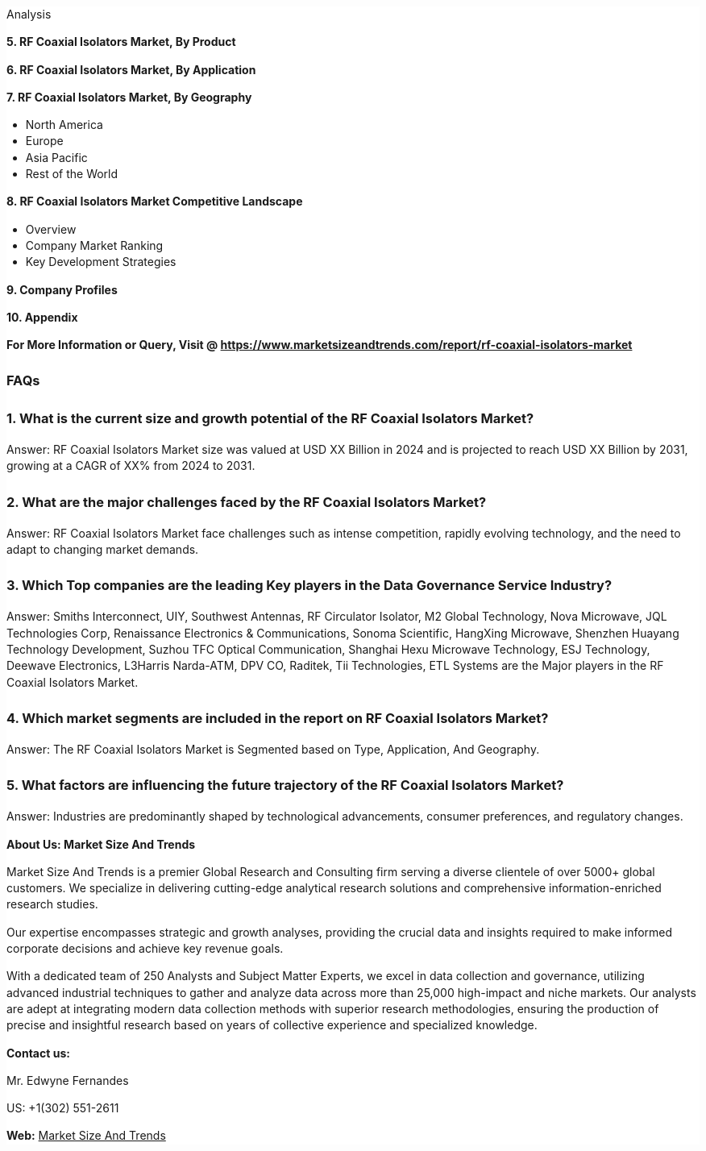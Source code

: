 Analysis</span></li></ul></div><div class="" data-test-id=""><p><strong><span class="">5. RF Coaxial Isolators Market, By Product</span></strong></p></div><div class="" data-test-id=""><p><strong><span class="">6. RF Coaxial Isolators Market, By Application</span></strong></p></div><div class="" data-test-id=""><p><strong><span class="">7. RF Coaxial Isolators Market, By Geography</span></strong></p></div><div class="" data-test-id=""><ul><li><span class="">North America</span></li><li><span class="">Europe</span></li><li><span class="">Asia Pacific</span></li><li><span class="">Rest of the World</span></li></ul></div><div class="" data-test-id=""><p><strong><span class="">8. RF Coaxial Isolators Market Competitive Landscape</span></strong></p></div><div class="" data-test-id=""><ul><li><span class="">Overview</span></li><li><span class="">Company Market Ranking</span></li><li><span class="">Key Development Strategies</span></li></ul></div><div class="" data-test-id=""><p><strong><span class="">9. Company Profiles</span></strong></p></div><div class="" data-test-id=""><p><strong><span class="">10. Appendix</span></strong></p></div><div class="" data-test-id=""><p><strong><span class="">For More Information or Query, Visit @ <a href="https://www.marketsizeandtrends.com/report/rf-coaxial-isolators-market" target="_blank">https://www.marketsizeandtrends.com/report/rf-coaxial-isolators-market</a></span></strong></p></div><div class="" data-test-id=""><div class="article-main__content" data-test-id="publishing-text-block"><h3><strong><span class="">FAQs</span></strong></h3></div><div class="article-main__content" data-test-id="publishing-text-block"><h3><span class="">1. What is the current size and growth potential of the RF Coaxial Isolators Market?</span></h3></div><div class="article-main__content" data-test-id="publishing-text-block"><p><span class="font-[700]">Answer</span><span class="">: RF Coaxial Isolators Market size was valued at USD XX Billion in 2024 and is projected to reach USD XX Billion by 2031, growing at a CAGR of XX% from 2024 to 2031.</span></p></div><div class="article-main__content" data-test-id="publishing-text-block"><h3><span class="">2. What are the major challenges faced by the RF Coaxial Isolators Market?</span></h3></div><div class="article-main__content" data-test-id="publishing-text-block"><p><span class="font-[700]">Answer</span><span class="">: RF Coaxial Isolators Market face challenges such as intense competition, rapidly evolving technology, and the need to adapt to changing market demands.</span></p></div><div class="article-main__content" data-test-id="publishing-text-block"><h3><span class="">3. Which Top companies are the leading Key players in the Data Governance Service Industry?</span></h3></div><div class="article-main__content" data-test-id="publishing-text-block"><p><span class="font-[700]">Answer</span><span class="">: Smiths Interconnect, UIY, Southwest Antennas, RF Circulator Isolator, M2 Global Technology, Nova Microwave, JQL Technologies Corp, Renaissance Electronics & Communications, Sonoma Scientific, HangXing Microwave, Shenzhen Huayang Technology Development, Suzhou TFC Optical Communication, Shanghai Hexu Microwave Technology, ESJ Technology, Deewave Electronics, L3Harris Narda-ATM, DPV CO, Raditek, Tii Technologies, ETL Systems are the Major players in the RF Coaxial Isolators Market.</span></p></div><div class="article-main__content" data-test-id="publishing-text-block"><h3><span class="">4. Which market segments are included in the report on RF Coaxial Isolators Market?</span></h3></div><div class="article-main__content" data-test-id="publishing-text-block"><p><span class="font-[700]">Answer</span><span class="">: The RF Coaxial Isolators Market is Segmented based on Type, Application, And Geography.</span></p></div><div class="article-main__content" data-test-id="publishing-text-block"><h3><span class="">5. What factors are influencing the future trajectory of the RF Coaxial Isolators Market?</span></h3></div><div class="article-main__content" data-test-id="publishing-text-block"><p><span class="font-[700]">Answer:</span><span class="">&nbsp;Industries are predominantly shaped by technological advancements, consumer preferences, and regulatory changes.</span></p></div><p><strong><span class="">About Us: Market Size And Trends</span></strong></p></div><div class="" data-test-id=""><p><span class="">Market Size And Trends is a premier Global Research and Consulting firm serving a diverse clientele of over 5000+ global customers. We specialize in delivering cutting-edge analytical research solutions and comprehensive information-enriched research studies.</span></p></div><div class="" data-test-id=""><p><span class="">Our expertise encompasses strategic and growth analyses, providing the crucial data and insights required to make informed corporate decisions and achieve key revenue goals.</span></p></div><div class="" data-test-id=""><p><span class="">With a dedicated team of 250 Analysts and Subject Matter Experts, we excel in data collection and governance, utilizing advanced industrial techniques to gather and analyze data across more than 25,000 high-impact and niche markets. Our analysts are adept at integrating modern data collection methods with superior research methodologies, ensuring the production of precise and insightful research based on years of collective experience and specialized knowledge.</span></p></div><div class="" data-test-id=""><p><strong><span class="">Contact us:</span></strong></p></div><div class="" data-test-id=""><p><span class="">Mr. Edwyne Fernandes</span></p></div><div class="" data-test-id=""><p><span class="">US: +1(302) 551-2611<br /></span></p><p><span class=""><strong>Web:</strong> <a href="https://www.marketsizeandtrends.com/" target="_blank">Market Size And Trends</a></span></p></div>
